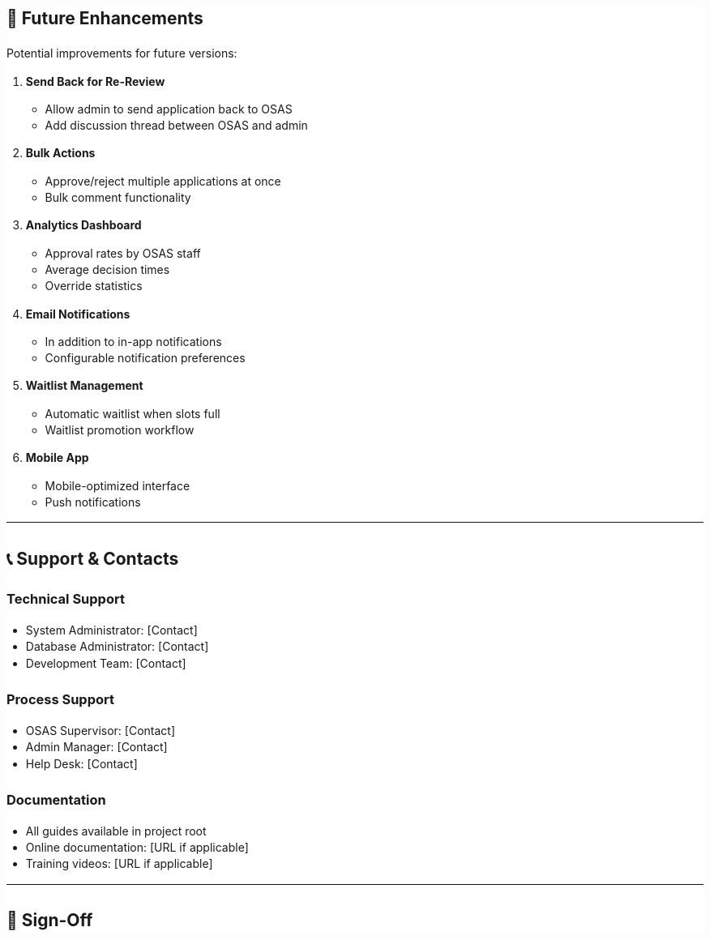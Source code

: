 ## 🔮 Future Enhancements

Potential improvements for future versions:

1. **Send Back for Re-Review**
   - Allow admin to send application back to OSAS
   - Add discussion thread between OSAS and admin

2. **Bulk Actions**
   - Approve/reject multiple applications at once
   - Bulk comment functionality

3. **Analytics Dashboard**
   - Approval rates by OSAS staff
   - Average decision times
   - Override statistics

4. **Email Notifications**
   - In addition to in-app notifications
   - Configurable notification preferences

5. **Waitlist Management**
   - Automatic waitlist when slots full
   - Waitlist promotion workflow

6. **Mobile App**
   - Mobile-optimized interface
   - Push notifications

---

## 📞 Support & Contacts

### Technical Support
- System Administrator: [Contact]
- Database Administrator: [Contact]
- Development Team: [Contact]

### Process Support
- OSAS Supervisor: [Contact]
- Admin Manager: [Contact]
- Help Desk: [Contact]

### Documentation
- All guides available in project root
- Online documentation: [URL if applicable]
- Training videos: [URL if applicable]

---

## 📝 Sign-Off
